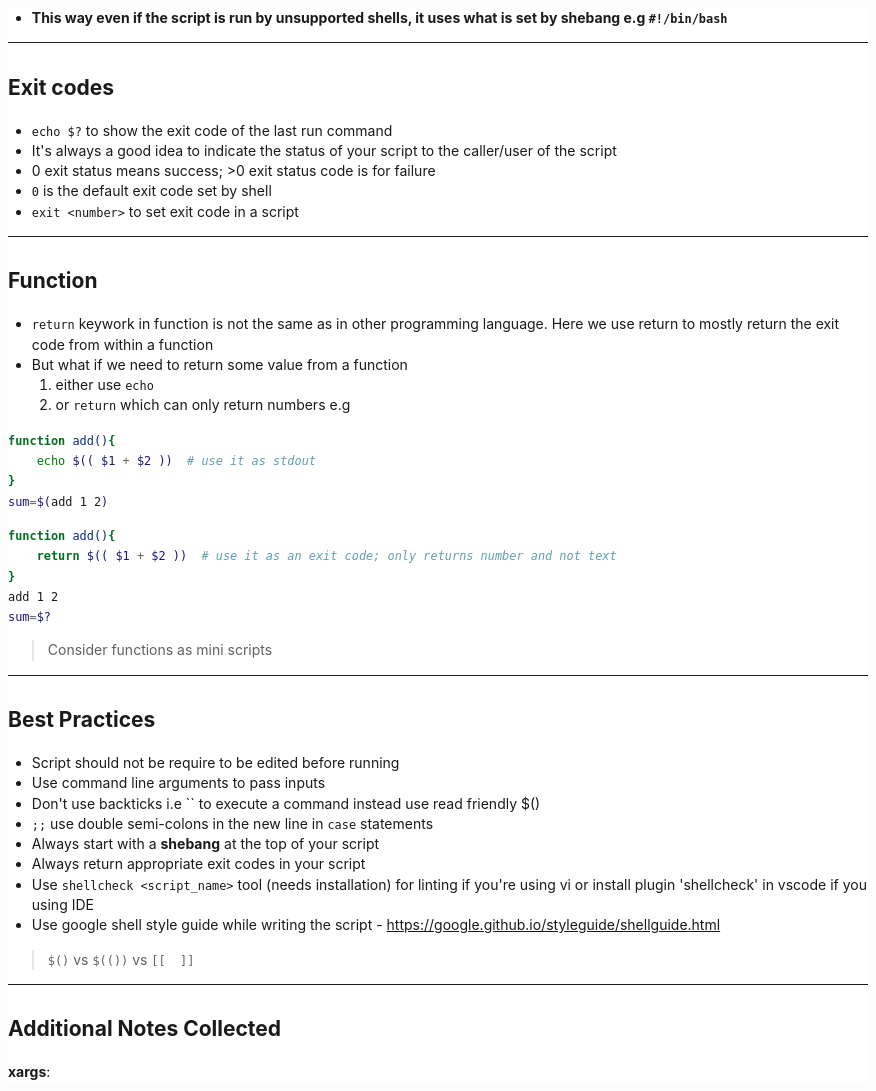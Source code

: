 - __This way even if the script is run by unsupported shells, it uses what is set by shebang e.g `#!/bin/bash`__
-----
## Exit codes
- `echo $?` to show the exit code of the last run command
- It's always a good idea to indicate the status of your script to the caller/user of the script
- 0 exit status means success; >0 exit status code is for failure
- `0` is the default exit code set by shell
- `exit <number>` to set exit code in a script
-----
## Function
- `return` keywork in function is not the same as in other programming language. Here we use return to mostly return the exit code from within a function
- But what if we need to return some value from a function
    1. either use `echo`
    2. or `return` which can only return numbers
e.g
```bash
function add(){
    echo $(( $1 + $2 ))  # use it as stdout
}
sum=$(add 1 2)
```
```bash
function add(){
    return $(( $1 + $2 ))  # use it as an exit code; only returns number and not text
}
add 1 2
sum=$?
```
> Consider functions as mini scripts
-----
## Best Practices
- Script should not be require to be edited before running
- Use command line arguments to pass inputs
- Don't use backticks i.e `` to execute a command instead use read friendly $()
- `;;` use double semi-colons in the new line in `case` statements
- Always start with a __shebang__ at the top of your script
- Always return appropriate exit codes in your script
- Use `shellcheck <script_name>` tool (needs installation) for linting if you're using vi or install plugin 'shellcheck' in vscode if you using IDE
- Use google shell style guide while writing the script - https://google.github.io/styleguide/shellguide.html

> `$()` vs `$(())` vs `[[  ]]`
-----
## Additional Notes Collected
__xargs__:
